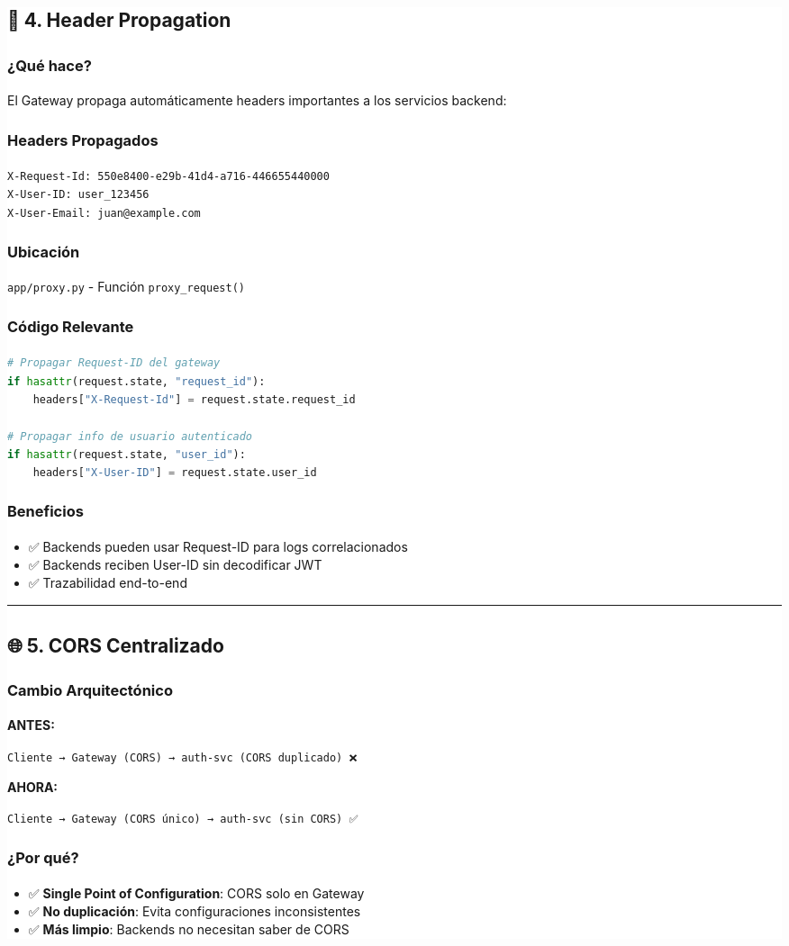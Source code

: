 
## 🔗 4. Header Propagation

### ¿Qué hace?
El Gateway propaga automáticamente headers importantes a los servicios backend:

### Headers Propagados
```
X-Request-Id: 550e8400-e29b-41d4-a716-446655440000
X-User-ID: user_123456
X-User-Email: juan@example.com
```

### Ubicación
`app/proxy.py` - Función `proxy_request()`

### Código Relevante
```python
# Propagar Request-ID del gateway
if hasattr(request.state, "request_id"):
    headers["X-Request-Id"] = request.state.request_id

# Propagar info de usuario autenticado
if hasattr(request.state, "user_id"):
    headers["X-User-ID"] = request.state.user_id
```

### Beneficios
- ✅ Backends pueden usar Request-ID para logs correlacionados
- ✅ Backends reciben User-ID sin decodificar JWT
- ✅ Trazabilidad end-to-end

---

## 🌐 5. CORS Centralizado

### Cambio Arquitectónico

**ANTES:**
```
Cliente → Gateway (CORS) → auth-svc (CORS duplicado) ❌
```

**AHORA:**
```
Cliente → Gateway (CORS único) → auth-svc (sin CORS) ✅
```

### ¿Por qué?
- ✅ **Single Point of Configuration**: CORS solo en Gateway
- ✅ **No duplicación**: Evita configuraciones inconsistentes
- ✅ **Más limpio**: Backends no necesitan saber de CORS
